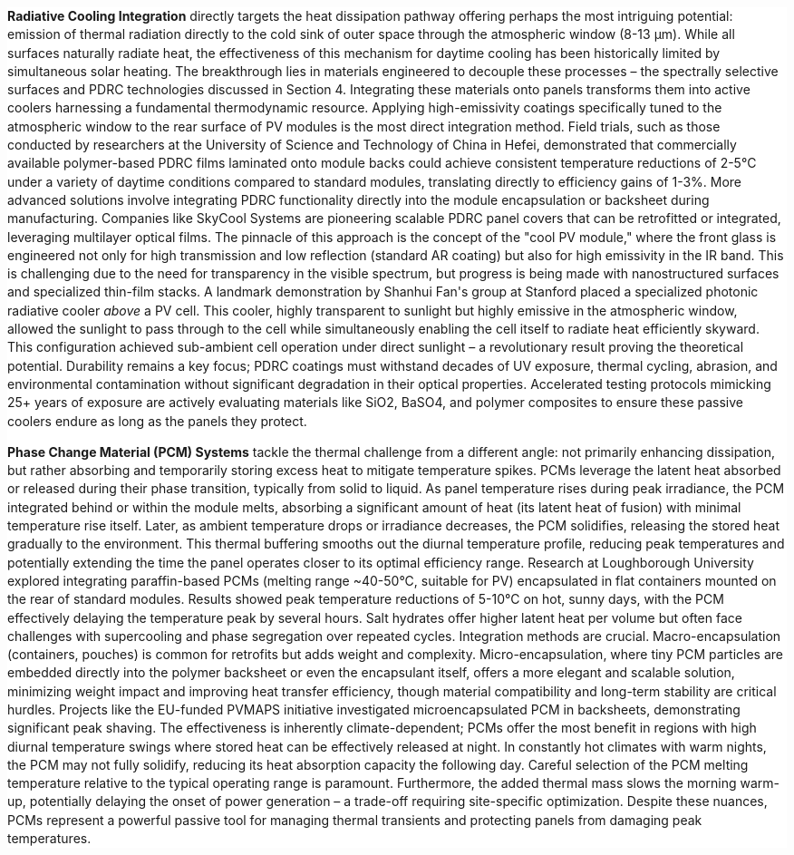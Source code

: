 **Radiative Cooling Integration** directly targets the heat dissipation pathway offering perhaps the most intriguing potential: emission of thermal radiation directly to the cold sink of outer space through the atmospheric window (8-13 μm). While all surfaces naturally radiate heat, the effectiveness of this mechanism for daytime cooling has been historically limited by simultaneous solar heating. The breakthrough lies in materials engineered to decouple these processes – the spectrally selective surfaces and PDRC technologies discussed in Section 4. Integrating these materials onto panels transforms them into active coolers harnessing a fundamental thermodynamic resource. Applying high-emissivity coatings specifically tuned to the atmospheric window to the rear surface of PV modules is the most direct integration method. Field trials, such as those conducted by researchers at the University of Science and Technology of China in Hefei, demonstrated that commercially available polymer-based PDRC films laminated onto module backs could achieve consistent temperature reductions of 2-5°C under a variety of daytime conditions compared to standard modules, translating directly to efficiency gains of 1-3%. More advanced solutions involve integrating PDRC functionality directly into the module encapsulation or backsheet during manufacturing. Companies like SkyCool Systems are pioneering scalable PDRC panel covers that can be retrofitted or integrated, leveraging multilayer optical films. The pinnacle of this approach is the concept of the "cool PV module," where the front glass is engineered not only for high transmission and low reflection (standard AR coating) but also for high emissivity in the IR band. This is challenging due to the need for transparency in the visible spectrum, but progress is being made with nanostructured surfaces and specialized thin-film stacks. A landmark demonstration by Shanhui Fan's group at Stanford placed a specialized photonic radiative cooler *above* a PV cell. This cooler, highly transparent to sunlight but highly emissive in the atmospheric window, allowed the sunlight to pass through to the cell while simultaneously enabling the cell itself to radiate heat efficiently skyward. This configuration achieved sub-ambient cell operation under direct sunlight – a revolutionary result proving the theoretical potential. Durability remains a key focus; PDRC coatings must withstand decades of UV exposure, thermal cycling, abrasion, and environmental contamination without significant degradation in their optical properties. Accelerated testing protocols mimicking 25+ years of exposure are actively evaluating materials like SiO2, BaSO4, and polymer composites to ensure these passive coolers endure as long as the panels they protect.

**Phase Change Material (PCM) Systems** tackle the thermal challenge from a different angle: not primarily enhancing dissipation, but rather absorbing and temporarily storing excess heat to mitigate temperature spikes. PCMs leverage the latent heat absorbed or released during their phase transition, typically from solid to liquid. As panel temperature rises during peak irradiance, the PCM integrated behind or within the module melts, absorbing a significant amount of heat (its latent heat of fusion) with minimal temperature rise itself. Later, as ambient temperature drops or irradiance decreases, the PCM solidifies, releasing the stored heat gradually to the environment. This thermal buffering smooths out the diurnal temperature profile, reducing peak temperatures and potentially extending the time the panel operates closer to its optimal efficiency range. Research at Loughborough University explored integrating paraffin-based PCMs (melting range ~40-50°C, suitable for PV) encapsulated in flat containers mounted on the rear of standard modules. Results showed peak temperature reductions of 5-10°C on hot, sunny days, with the PCM effectively delaying the temperature peak by several hours. Salt hydrates offer higher latent heat per volume but often face challenges with supercooling and phase segregation over repeated cycles. Integration methods are crucial. Macro-encapsulation (containers, pouches) is common for retrofits but adds weight and complexity. Micro-encapsulation, where tiny PCM particles are embedded directly into the polymer backsheet or even the encapsulant itself, offers a more elegant and scalable solution, minimizing weight impact and improving heat transfer efficiency, though material compatibility and long-term stability are critical hurdles. Projects like the EU-funded PVMAPS initiative investigated microencapsulated PCM in backsheets, demonstrating significant peak shaving. The effectiveness is inherently climate-dependent; PCMs offer the most benefit in regions with high diurnal temperature swings where stored heat can be effectively released at night. In constantly hot climates with warm nights, the PCM may not fully solidify, reducing its heat absorption capacity the following day. Careful selection of the PCM melting temperature relative to the typical operating range is paramount. Furthermore, the added thermal mass slows the morning warm-up, potentially delaying the onset of power generation – a trade-off requiring site-specific optimization. Despite these nuances, PCMs represent a powerful passive tool for managing thermal transients and protecting panels from damaging peak temperatures.

